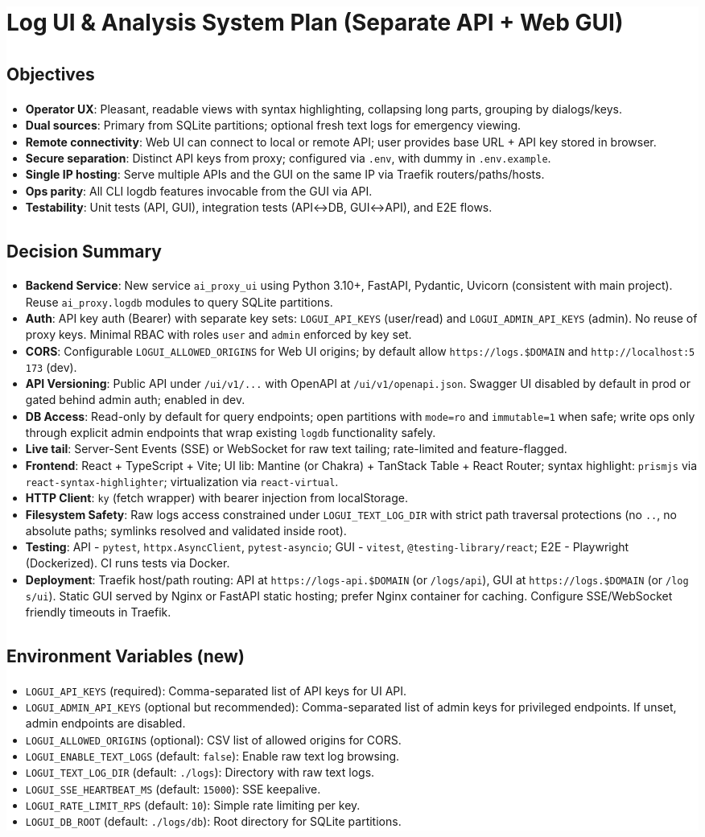 # Log UI & Analysis System Plan (Separate API + Web GUI)

## Objectives
- **Operator UX**: Pleasant, readable views with syntax highlighting, collapsing long parts, grouping by dialogs/keys.
- **Dual sources**: Primary from SQLite partitions; optional fresh text logs for emergency viewing.
- **Remote connectivity**: Web UI can connect to local or remote API; user provides base URL + API key stored in browser.
- **Secure separation**: Distinct API keys from proxy; configured via `.env`, with dummy in `.env.example`.
- **Single IP hosting**: Serve multiple APIs and the GUI on the same IP via Traefik routers/paths/hosts.
- **Ops parity**: All CLI logdb features invocable from the GUI via API.
- **Testability**: Unit tests (API, GUI), integration tests (API↔DB, GUI↔API), and E2E flows.

## Decision Summary
- **Backend Service**: New service `ai_proxy_ui` using Python 3.10+, FastAPI, Pydantic, Uvicorn (consistent with main project). Reuse `ai_proxy.logdb` modules to query SQLite partitions.
- **Auth**: API key auth (Bearer) with separate key sets: `LOGUI_API_KEYS` (user/read) and `LOGUI_ADMIN_API_KEYS` (admin). No reuse of proxy keys. Minimal RBAC with roles `user` and `admin` enforced by key set.
- **CORS**: Configurable `LOGUI_ALLOWED_ORIGINS` for Web UI origins; by default allow `https://logs.$DOMAIN` and `http://localhost:5173` (dev).
- **API Versioning**: Public API under `/ui/v1/...` with OpenAPI at `/ui/v1/openapi.json`. Swagger UI disabled by default in prod or gated behind admin auth; enabled in dev.
- **DB Access**: Read-only by default for query endpoints; open partitions with `mode=ro` and `immutable=1` when safe; write ops only through explicit admin endpoints that wrap existing `logdb` functionality safely.
- **Live tail**: Server-Sent Events (SSE) or WebSocket for raw text tailing; rate-limited and feature-flagged.
- **Frontend**: React + TypeScript + Vite; UI lib: Mantine (or Chakra) + TanStack Table + React Router; syntax highlight: `prismjs` via `react-syntax-highlighter`; virtualization via `react-virtual`.
- **HTTP Client**: `ky` (fetch wrapper) with bearer injection from localStorage.
- **Filesystem Safety**: Raw logs access constrained under `LOGUI_TEXT_LOG_DIR` with strict path traversal protections (no `..`, no absolute paths; symlinks resolved and validated inside root).
- **Testing**: API - `pytest`, `httpx.AsyncClient`, `pytest-asyncio`; GUI - `vitest`, `@testing-library/react`; E2E - Playwright (Dockerized). CI runs tests via Docker.
- **Deployment**: Traefik host/path routing: API at `https://logs-api.$DOMAIN` (or `/logs/api`), GUI at `https://logs.$DOMAIN` (or `/logs/ui`). Static GUI served by Nginx or FastAPI static hosting; prefer Nginx container for caching. Configure SSE/WebSocket friendly timeouts in Traefik.

## Environment Variables (new)
- `LOGUI_API_KEYS` (required): Comma-separated list of API keys for UI API.
- `LOGUI_ADMIN_API_KEYS` (optional but recommended): Comma-separated list of admin keys for privileged endpoints. If unset, admin endpoints are disabled.
- `LOGUI_ALLOWED_ORIGINS` (optional): CSV list of allowed origins for CORS.
- `LOGUI_ENABLE_TEXT_LOGS` (default: `false`): Enable raw text log browsing.
- `LOGUI_TEXT_LOG_DIR` (default: `./logs`): Directory with raw text logs.
- `LOGUI_SSE_HEARTBEAT_MS` (default: `15000`): SSE keepalive.
- `LOGUI_RATE_LIMIT_RPS` (default: `10`): Simple rate limiting per key.
- `LOGUI_DB_ROOT` (default: `./logs/db`): Root directory for SQLite partitions.

